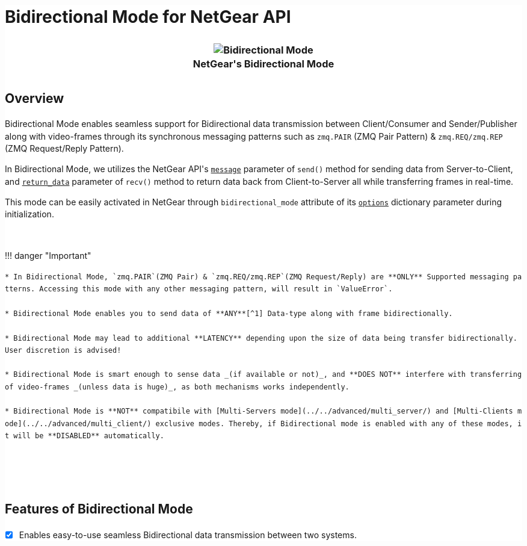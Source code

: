 

# Bidirectional Mode for NetGear API 

<h3 align="center">
  <img src="../../../../assets/images/bidir.png" alt="Bidirectional Mode" loading="lazy" class="center"/>
  <figcaption>NetGear's Bidirectional Mode</figcaption>
</h3>

## Overview

Bidirectional Mode enables seamless support for Bidirectional data transmission between Client/Consumer and Sender/Publisher along with video-frames through its synchronous messaging patterns such as `zmq.PAIR` (ZMQ Pair Pattern) & `zmq.REQ/zmq.REP` (ZMQ Request/Reply Pattern).

In Bidirectional Mode, we utilizes the NetGear API's [`message`](../../../../bonus/reference/netgear/#vidgear.gears.netgear.NetGear.send) parameter of `send()` method for sending data from Server-to-Client, and [`return_data`](../../../../bonus/reference/netgear/#vidgear.gears.netgear.NetGear.recv) parameter of `recv()` method to return data back from Client-to-Server all while transferring frames in real-time. 

This mode can be easily activated in NetGear through `bidirectional_mode` attribute of its [`options`](../../params/#options) dictionary parameter during initialization.

&nbsp;


!!! danger "Important"

    * In Bidirectional Mode, `zmq.PAIR`(ZMQ Pair) & `zmq.REQ/zmq.REP`(ZMQ Request/Reply) are **ONLY** Supported messaging patterns. Accessing this mode with any other messaging pattern, will result in `ValueError`.

    * Bidirectional Mode enables you to send data of **ANY**[^1] Data-type along with frame bidirectionally.

    * Bidirectional Mode may lead to additional **LATENCY** depending upon the size of data being transfer bidirectionally. User discretion is advised!

    * Bidirectional Mode is smart enough to sense data _(if available or not)_, and **DOES NOT** interfere with transferring of video-frames _(unless data is huge)_, as both mechanisms works independently.

    * Bidirectional Mode is **NOT** compatibile with [Multi-Servers mode](../../advanced/multi_server/) and [Multi-Clients mode](../../advanced/multi_client/) exclusive modes. Thereby, if Bidirectional mode is enabled with any of these modes, it will be **DISABLED** automatically.


&nbsp;

&nbsp;

## Features of Bidirectional Mode

- [x] Enables easy-to-use seamless Bidirectional data transmission between two systems.
